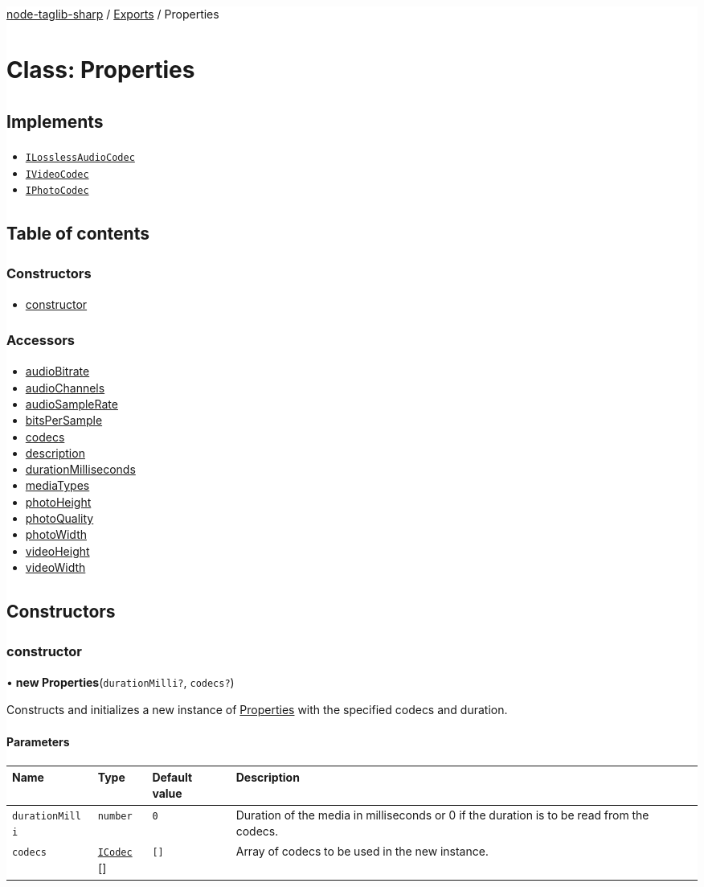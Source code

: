 [node-taglib-sharp](../README.md) / [Exports](../modules.md) / Properties

# Class: Properties

## Implements

- [`ILosslessAudioCodec`](../interfaces/ILosslessAudioCodec.md)
- [`IVideoCodec`](../interfaces/IVideoCodec.md)
- [`IPhotoCodec`](../interfaces/IPhotoCodec.md)

## Table of contents

### Constructors

- [constructor](Properties.md#constructor)

### Accessors

- [audioBitrate](Properties.md#audiobitrate)
- [audioChannels](Properties.md#audiochannels)
- [audioSampleRate](Properties.md#audiosamplerate)
- [bitsPerSample](Properties.md#bitspersample)
- [codecs](Properties.md#codecs)
- [description](Properties.md#description)
- [durationMilliseconds](Properties.md#durationmilliseconds)
- [mediaTypes](Properties.md#mediatypes)
- [photoHeight](Properties.md#photoheight)
- [photoQuality](Properties.md#photoquality)
- [photoWidth](Properties.md#photowidth)
- [videoHeight](Properties.md#videoheight)
- [videoWidth](Properties.md#videowidth)

## Constructors

### constructor

• **new Properties**(`durationMilli?`, `codecs?`)

Constructs and initializes a new instance of [Properties](Properties.md) with the specified codecs and
duration.

#### Parameters

| Name | Type | Default value | Description |
| :------ | :------ | :------ | :------ |
| `durationMilli` | `number` | `0` | Duration of the media in milliseconds or 0 if the duration is to be        read from the codecs. |
| `codecs` | [`ICodec`](../interfaces/ICodec.md)[] | `[]` | Array of codecs to be used in the new instance. |
